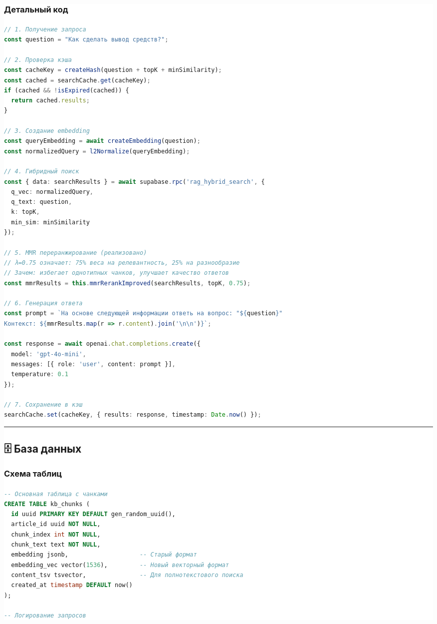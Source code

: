 ### Детальный код

```typescript
// 1. Получение запроса
const question = "Как сделать вывод средств?";

// 2. Проверка кэша
const cacheKey = createHash(question + topK + minSimilarity);
const cached = searchCache.get(cacheKey);
if (cached && !isExpired(cached)) {
  return cached.results;
}

// 3. Создание embedding
const queryEmbedding = await createEmbedding(question);
const normalizedQuery = l2Normalize(queryEmbedding);

// 4. Гибридный поиск
const { data: searchResults } = await supabase.rpc('rag_hybrid_search', {
  q_vec: normalizedQuery,
  q_text: question,
  k: topK,
  min_sim: minSimilarity
});

// 5. MMR переранжирование (реализовано)
// λ=0.75 означает: 75% веса на релевантность, 25% на разнообразие
// Зачем: избегает однотипных чанков, улучшает качество ответов
const mmrResults = this.mmrRerankImproved(searchResults, topK, 0.75);

// 6. Генерация ответа
const prompt = `На основе следующей информации ответь на вопрос: "${question}"
Контекст: ${mmrResults.map(r => r.content).join('\n\n')}`;

const response = await openai.chat.completions.create({
  model: 'gpt-4o-mini',
  messages: [{ role: 'user', content: prompt }],
  temperature: 0.1
});

// 7. Сохранение в кэш
searchCache.set(cacheKey, { results: response, timestamp: Date.now() });
```

---

## 🗄️ База данных

### Схема таблиц

```sql
-- Основная таблица с чанками
CREATE TABLE kb_chunks (
  id uuid PRIMARY KEY DEFAULT gen_random_uuid(),
  article_id uuid NOT NULL,
  chunk_index int NOT NULL,
  chunk_text text NOT NULL,
  embedding jsonb,                    -- Старый формат
  embedding_vec vector(1536),         -- Новый векторный формат
  content_tsv tsvector,               -- Для полнотекстового поиска
  created_at timestamp DEFAULT now()
);

-- Логирование запросов
```